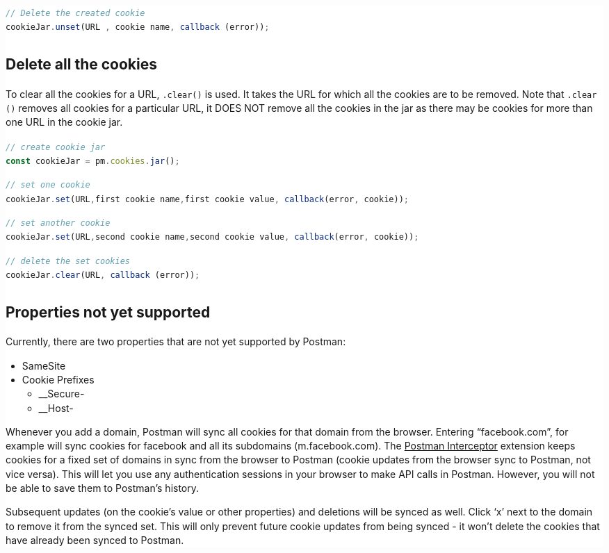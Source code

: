 ```js
// Delete the created cookie
cookieJar.unset(URL , cookie name, callback (error));
```

## Delete all the cookies

To clear all the cookies for a URL, `.clear()` is used. It takes the URL for which all the cookies are to be removed. Note that `.clear()` removes all cookies for a particular URL, it DOES NOT remove all the cookies in the jar as there may be cookies for more than one URL in the cookie jar.

```js
// create cookie jar
const cookieJar = pm.cookies.jar();
```

```js
// set one cookie
cookieJar.set(URL,first cookie name,first cookie value, callback(error, cookie));
```

```js
// set another cookie
cookieJar.set(URL,second cookie name,second cookie value, callback(error, cookie));
```

```js
// delete the set cookies
cookieJar.clear(URL, callback (error));
```

## Properties not yet supported

Currently, there are two properties that are not yet supported by Postman:

* SameSite
* Cookie Prefixes
    * __Secure-
    * __Host-

Whenever you add a domain, Postman will sync all cookies for that domain from the browser. Entering “facebook.com”, for example will sync cookies for facebook and all its subdomains (m.facebook.com). The [Postman Interceptor](/docs/sending-requests/capturing-request-data/interceptor/#syncing-cookies) extension keeps cookies for a fixed set of domains in sync from the browser to Postman (cookie updates from the browser sync to Postman, not vice versa). This will let you use any authentication sessions in your browser to make API calls in Postman. However, you will not be able to save them to Postman’s history.

Subsequent updates (on the cookie’s value or other properties) and deletions will be synced as well. Click ‘x’ next to the domain to remove it from the synced set. This will only prevent future cookie updates from being synced - it won’t delete the cookies that have already been synced to Postman.

